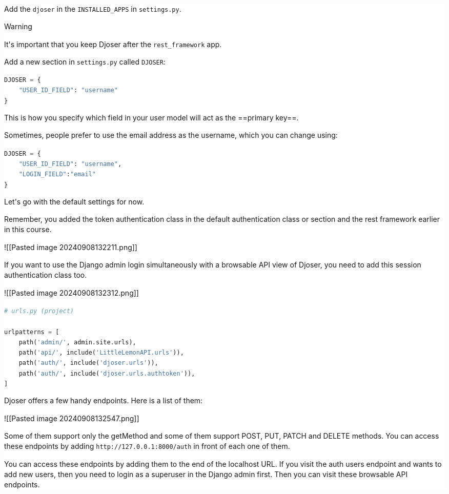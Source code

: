 Add the `djoser` in the `INSTALLED_APPS` in `settings.py`.

> [!WARNING]
> It's important that you keep Djoser after the `rest_framework` app.

Add a new section in `settings.py` called `DJOSER`:

```Python
DJOSER = {
	"USER_ID_FIELD": "username"
}
```

This is how you specify which field in your user model will act as the ==primary key==. 

Sometimes, people prefer to use the email address as the username, which you can change using:

```Python
DJOSER = {
	"USER_ID_FIELD": "username",
	"LOGIN_FIELD":"email"
}
```

Let's go with the default settings for now. 

Remember, you added the token authentication class in the default authentication class or section and the rest framework earlier in this course.

![[Pasted image 20240908132211.png]]

If you want to use the Django admin login simultaneously with a browsable API view of Djoser, you need to add this session authentication class too.

![[Pasted image 20240908132312.png]]

```Python
# urls.py (project)

urlpatterns = [
	path('admin/', admin.site.urls),
	path('api/', include('LittleLemonAPI.urls')),
	path('auth/', include('djoser.urls')),
	path('auth/', include('djoser.urls.authtoken')),
]
```

Djoser offers a few handy endpoints. Here is a list of them:

![[Pasted image 20240908132547.png]]

Some of them support only the getMethod and some of them support POST, PUT, PATCH and DELETE methods. You can access these endpoints by adding `http://127.0.0.1:8000/auth` in front of each one of them.

You can access these endpoints by adding them to the end of the localhost URL. If you visit the auth users endpoint and wants to add new users, then you need to login as a superuser in the Django admin first. Then you can visit these browsable API endpoints.
